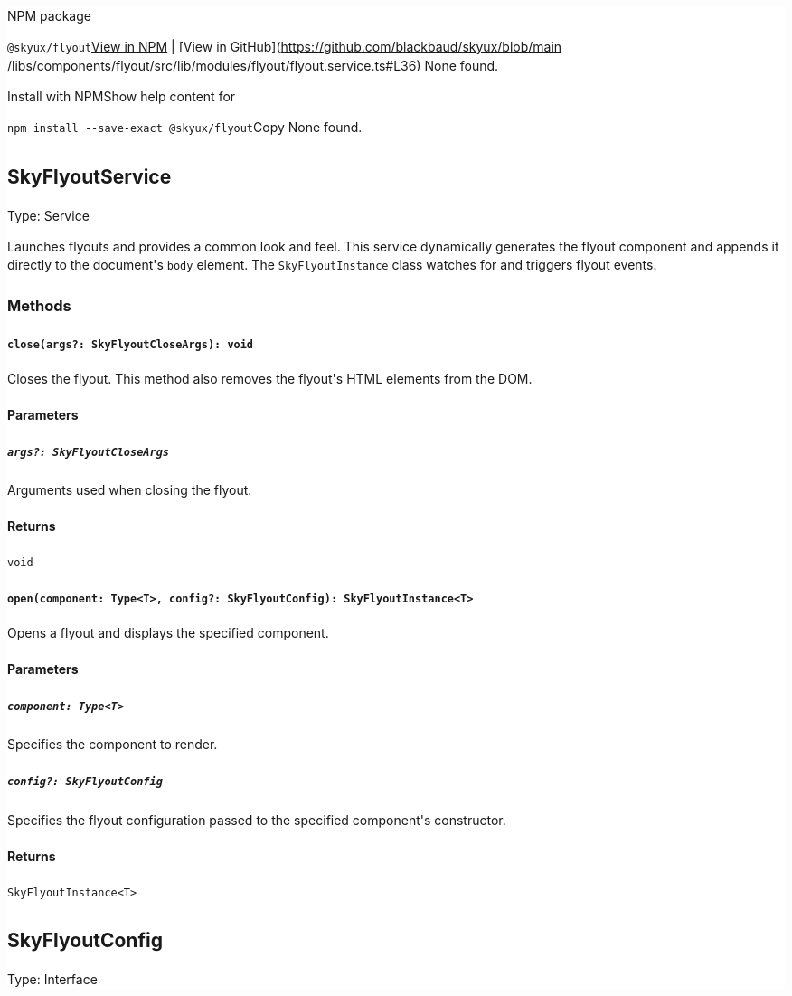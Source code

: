 NPM package

`@skyux/flyout`[View in NPM](https://www.npmjs.com/package/@skyux/flyout) | [View in GitHub](https://github.com/blackbaud/skyux/blob/main
/libs/components/flyout/src/lib/modules/flyout/flyout.service.ts#L36) None found.

Install with NPMShow help content for

`npm install --save-exact @skyux/flyout`Copy None found.

 SkyFlyoutService
-----------------

Type: Service

Launches flyouts and provides a common look and feel. This service dynamically generates the flyout component and appends it directly to the document's `body` element. The `SkyFlyoutInstance` class watches for and triggers flyout events.

### Methods

#### `close(args?: SkyFlyoutCloseArgs): void`

Closes the flyout. This method also removes the flyout's HTML elements from the DOM.

#### Parameters

##### `args?: SkyFlyoutCloseArgs`

Arguments used when closing the flyout.

#### Returns

`void`

#### `open(component: Type<T>, config?: SkyFlyoutConfig): SkyFlyoutInstance<T>`

Opens a flyout and displays the specified component.

#### Parameters

##### `component: Type<T>`

Specifies the component to render.

##### `config?: SkyFlyoutConfig`

Specifies the flyout configuration passed to the specified component's constructor.

#### Returns

`SkyFlyoutInstance<T>`

 SkyFlyoutConfig
----------------

Type: Interface
